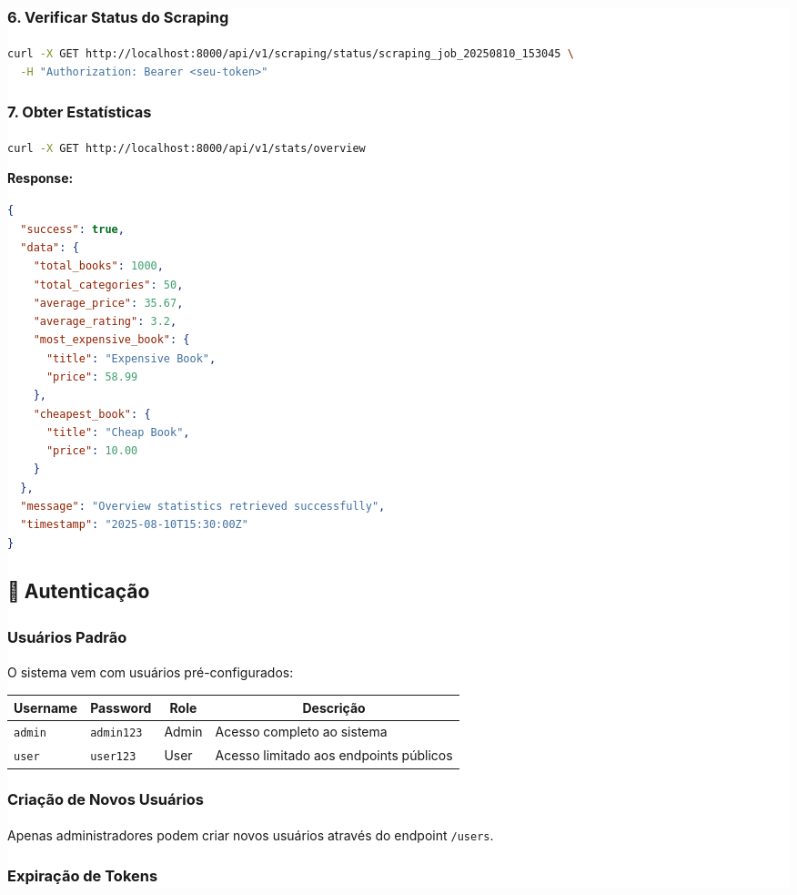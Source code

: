 ### 6. Verificar Status do Scraping

```bash
curl -X GET http://localhost:8000/api/v1/scraping/status/scraping_job_20250810_153045 \
  -H "Authorization: Bearer <seu-token>"
```

### 7. Obter Estatísticas

```bash
curl -X GET http://localhost:8000/api/v1/stats/overview
```

**Response:**
```json
{
  "success": true,
  "data": {
    "total_books": 1000,
    "total_categories": 50,
    "average_price": 35.67,
    "average_rating": 3.2,
    "most_expensive_book": {
      "title": "Expensive Book",
      "price": 58.99
    },
    "cheapest_book": {
      "title": "Cheap Book", 
      "price": 10.00
    }
  },
  "message": "Overview statistics retrieved successfully",
  "timestamp": "2025-08-10T15:30:00Z"
}
```

## 🔐 Autenticação

### Usuários Padrão

O sistema vem com usuários pré-configurados:

| Username | Password | Role | Descrição |
|----------|----------|------|-----------|
| `admin` | `admin123` | Admin | Acesso completo ao sistema |
| `user` | `user123` | User | Acesso limitado aos endpoints públicos |

### Criação de Novos Usuários

Apenas administradores podem criar novos usuários através do endpoint `/users`.

### Expiração de Tokens
